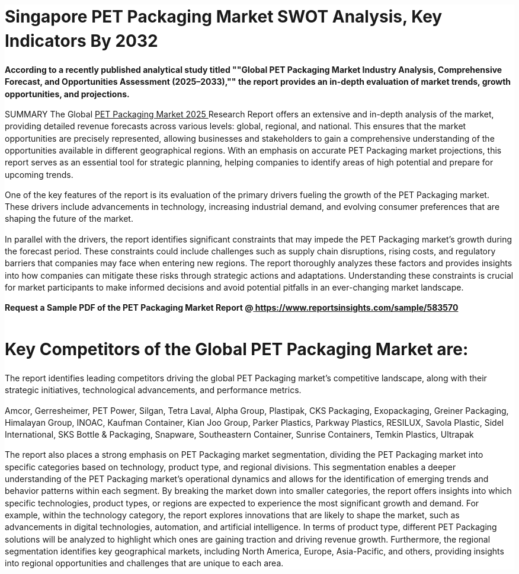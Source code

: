 # Singapore PET Packaging Market SWOT Analysis, Key Indicators By 2032

<strong>According to a recently published analytical study titled ""Global PET Packaging Market Industry Analysis, Comprehensive Forecast, and Opportunities Assessment (2025–2033),"" the report provides an in-depth evaluation of market trends, growth opportunities, and projections.</strong>

SUMMARY The Global <a href=https://www.reportsinsights.com/sample/583570>PET Packaging Market 2025 </a> Research Report offers an extensive and in-depth analysis of the market, providing detailed revenue forecasts across various levels: global, regional, and national. This ensures that the market opportunities are precisely represented, allowing businesses and stakeholders to gain a comprehensive understanding of the opportunities available in different geographical regions. With an emphasis on accurate PET Packaging market projections, this report serves as an essential tool for strategic planning, helping companies to identify areas of high potential and prepare for upcoming trends.

One of the key features of the report is its evaluation of the primary drivers fueling the growth of the PET Packaging market. These drivers include advancements in technology, increasing industrial demand, and evolving consumer preferences that are shaping the future of the market. 

In parallel with the drivers, the report identifies significant constraints that may impede the PET Packaging market’s growth during the forecast period. These constraints could include challenges such as supply chain disruptions, rising costs, and regulatory barriers that companies may face when entering new regions. The report thoroughly analyzes these factors and provides insights into how companies can mitigate these risks through strategic actions and adaptations. Understanding these constraints is crucial for market participants to make informed decisions and avoid potential pitfalls in an ever-changing market landscape.

<strong>Request a Sample PDF of the PET Packaging Market Report </strong><strong>@<a href=https://www.reportsinsights.com/sample/583570> https://www.reportsinsights.com/sample/583570</a></strong></font>

# <strong>Key Competitors of the Global PET Packaging Market are:</strong>

The report identifies leading competitors driving the global PET Packaging market’s competitive landscape, along with their strategic initiatives, technological advancements, and performance metrics.

Amcor, Gerresheimer, PET Power, Silgan, Tetra Laval, Alpha Group, Plastipak, CKS Packaging, Exopackaging, Greiner Packaging, Himalayan Group, INOAC, Kaufman Container, Kian Joo Group, Parker Plastics, Parkway Plastics, RESILUX, Savola Plastic, Sidel International, SKS Bottle & Packaging, Snapware, Southeastern Container, Sunrise Containers, Temkin Plastics, Ultrapak

The report also places a strong emphasis on PET Packaging market segmentation, dividing the PET Packaging market into specific categories based on technology, product type, and regional divisions. This segmentation enables a deeper understanding of the PET Packaging market’s operational dynamics and allows for the identification of emerging trends and behavior patterns within each segment. By breaking the market down into smaller categories, the report offers insights into which specific technologies, product types, or regions are expected to experience the most significant growth and demand. For example, within the technology category, the report explores innovations that are likely to shape the market, such as advancements in digital technologies, automation, and artificial intelligence. In terms of product type, different PET Packaging solutions will be analyzed to highlight which ones are gaining traction and driving revenue growth. Furthermore, the regional segmentation identifies key geographical markets, including North America, Europe, Asia-Pacific, and others, providing insights into regional opportunities and challenges that are unique to each area.
